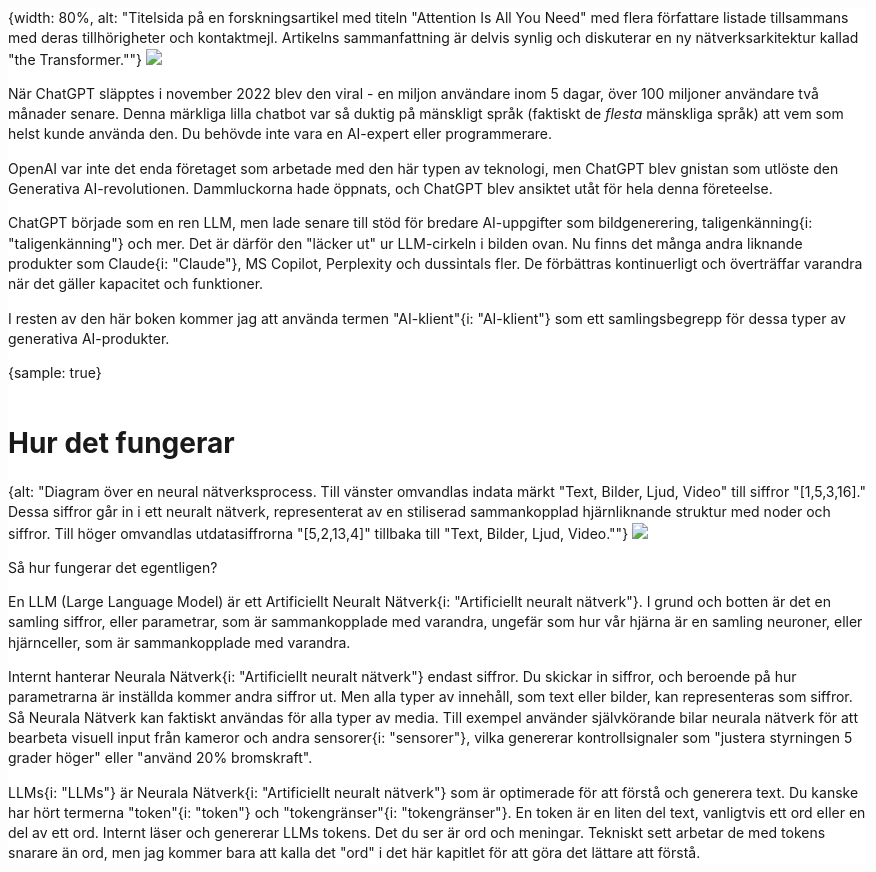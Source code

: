 {width: 80%, alt: "Titelsida på en forskningsartikel med titeln "Attention Is All You Need" med flera författare listade tillsammans med deras tillhörigheter och kontaktmejl. Artikelns sammanfattning är delvis synlig och diskuterar en ny nätverksarkitektur kallad "the Transformer.""}
![](resources/030-transformer.png)

När ChatGPT släpptes i november 2022 blev den viral - en miljon användare inom 5 dagar, över 100 miljoner användare två månader senare. Denna märkliga lilla chatbot var så duktig på mänskligt språk (faktiskt de _flesta_ mänskliga språk) att vem som helst kunde använda den. Du behövde inte vara en AI-expert eller programmerare.

OpenAI var inte det enda företaget som arbetade med den här typen av teknologi, men ChatGPT blev gnistan som utlöste den Generativa AI-revolutionen. Dammluckorna hade öppnats, och ChatGPT blev ansiktet utåt för hela denna företeelse.

ChatGPT började som en ren LLM, men lade senare till stöd för bredare AI-uppgifter som bildgenerering, taligenkänning{i: "taligenkänning"} och mer. Det är därför den "läcker ut" ur LLM-cirkeln i bilden ovan. Nu finns det många andra liknande produkter som Claude{i: "Claude"}, MS Copilot, Perplexity och dussintals fler. De förbättras kontinuerligt och överträffar varandra när det gäller kapacitet och funktioner.



I resten av den här boken kommer jag att använda termen "AI-klient"{i: "AI-klient"} som ett samlingsbegrepp för dessa typer av generativa AI-produkter.

{sample: true}
# Hur det fungerar

{alt: "Diagram över en neural nätverksprocess. Till vänster omvandlas indata märkt "Text, Bilder, Ljud, Video" till siffror "[1,5,3,16]." Dessa siffror går in i ett neuralt nätverk, representerat av en stiliserad sammankopplad hjärnliknande struktur med noder och siffror. Till höger omvandlas utdatasiffrorna "[5,2,13,4]" tillbaka till "Text, Bilder, Ljud, Video.""}
![](resources/040-neural-network.png)

Så hur fungerar det egentligen?&#x20;

En LLM (Large Language Model) är ett Artificiellt Neuralt Nätverk{i: "Artificiellt neuralt nätverk"}. I grund och botten är det en samling siffror, eller parametrar, som är sammankopplade med varandra, ungefär som hur vår hjärna är en samling neuroner, eller hjärnceller, som är sammankopplade med varandra.

Internt hanterar Neurala Nätverk{i: "Artificiellt neuralt nätverk"} endast siffror. Du skickar in siffror, och beroende på hur parametrarna är inställda kommer andra siffror ut. Men alla typer av innehåll, som text eller bilder, kan representeras som siffror. Så Neurala Nätverk kan faktiskt användas för alla typer av media. Till exempel använder självkörande bilar neurala nätverk för att bearbeta visuell input från kameror och andra sensorer{i: "sensorer"}, vilka genererar kontrollsignaler som "justera styrningen 5 grader höger" eller "använd 20% bromskraft".

LLMs{i: "LLMs"} är Neurala Nätverk{i: "Artificiellt neuralt nätverk"} som är optimerade för att förstå och generera text. Du kanske har hört termerna "token"{i: "token"} och "tokengränser"{i: "tokengränser"}. En token är en liten del text, vanligtvis ett ord eller en del av ett ord. Internt läser och genererar LLMs tokens. Det du ser är ord och meningar. Tekniskt sett arbetar de med tokens snarare än ord, men jag kommer bara att kalla det "ord" i det här kapitlet för att göra det lättare att förstå.
